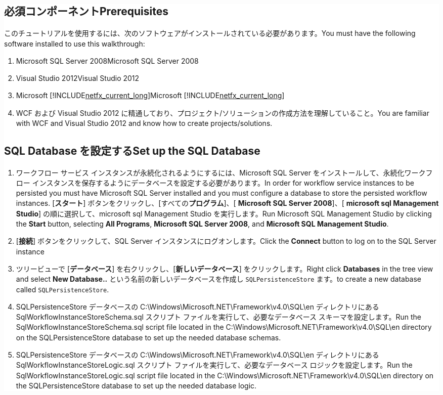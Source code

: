 ## <a name="prerequisites"></a><span data-ttu-id="1dbda-116">必須コンポーネント</span><span class="sxs-lookup"><span data-stu-id="1dbda-116">Prerequisites</span></span>

<span data-ttu-id="1dbda-117">このチュートリアルを使用するには、次のソフトウェアがインストールされている必要があります。</span><span class="sxs-lookup"><span data-stu-id="1dbda-117">You must have the following software installed to use this walkthrough:</span></span>

1. <span data-ttu-id="1dbda-118">Microsoft SQL Server 2008</span><span class="sxs-lookup"><span data-stu-id="1dbda-118">Microsoft SQL Server 2008</span></span>

2. <span data-ttu-id="1dbda-119">Visual Studio 2012</span><span class="sxs-lookup"><span data-stu-id="1dbda-119">Visual Studio 2012</span></span>

3. <span data-ttu-id="1dbda-120">Microsoft [!INCLUDE[netfx_current_long](../../../../includes/netfx-current-long-md.md)]</span><span class="sxs-lookup"><span data-stu-id="1dbda-120">Microsoft  [!INCLUDE[netfx_current_long](../../../../includes/netfx-current-long-md.md)]</span></span>

4. <span data-ttu-id="1dbda-121">WCF および Visual Studio 2012 に精通しており、プロジェクト/ソリューションの作成方法を理解していること。</span><span class="sxs-lookup"><span data-stu-id="1dbda-121">You are familiar with WCF and Visual Studio 2012 and know how to create projects/solutions.</span></span>

## <a name="set-up-the-sql-database"></a><span data-ttu-id="1dbda-122">SQL Database を設定する</span><span class="sxs-lookup"><span data-stu-id="1dbda-122">Set up the SQL Database</span></span>

1. <span data-ttu-id="1dbda-123">ワークフロー サービス インスタンスが永続化されるようにするには、Microsoft SQL Server をインストールして、永続化ワークフロー インスタンスを保存するようにデータベースを設定する必要があります。</span><span class="sxs-lookup"><span data-stu-id="1dbda-123">In order for workflow service instances to be persisted you must have Microsoft SQL Server installed and you must configure a database to store the persisted workflow instances.</span></span> <span data-ttu-id="1dbda-124">[**スタート**] ボタンをクリックし、[すべての**プログラム**]、[ **Microsoft SQL Server 2008**]、[ **microsoft sql Management Studio**] の順に選択して、microsoft sql Management Studio を実行します。</span><span class="sxs-lookup"><span data-stu-id="1dbda-124">Run Microsoft SQL Management Studio by clicking the **Start** button, selecting **All Programs**, **Microsoft SQL Server 2008**, and **Microsoft SQL Management Studio**.</span></span>

2. <span data-ttu-id="1dbda-125">[**接続**] ボタンをクリックして、SQL Server インスタンスにログオンします。</span><span class="sxs-lookup"><span data-stu-id="1dbda-125">Click the **Connect** button to log on to the SQL Server instance</span></span>

3. <span data-ttu-id="1dbda-126">ツリービューで [**データベース**] を右クリックし、[**新しいデータベース**] をクリックします。</span><span class="sxs-lookup"><span data-stu-id="1dbda-126">Right click **Databases** in the tree view and select **New Database..**</span></span> <span data-ttu-id="1dbda-127">という名前の新しいデータベースを作成し `SQLPersistenceStore` ます。</span><span class="sxs-lookup"><span data-stu-id="1dbda-127">to create a new database called `SQLPersistenceStore`.</span></span>

4. <span data-ttu-id="1dbda-128">SQLPersistenceStore データベースの C:\Windows\Microsoft.NET\Framework\v4.0\SQL\en ディレクトリにある SqlWorkflowInstanceStoreSchema.sql スクリプト ファイルを実行して、必要なデータベース スキーマを設定します。</span><span class="sxs-lookup"><span data-stu-id="1dbda-128">Run the SqlWorkflowInstanceStoreSchema.sql script file located in the C:\Windows\Microsoft.NET\Framework\v4.0\SQL\en directory on the SQLPersistenceStore database to set up the needed database schemas.</span></span>

5. <span data-ttu-id="1dbda-129">SQLPersistenceStore データベースの C:\Windows\Microsoft.NET\Framework\v4.0\SQL\en ディレクトリにある SqlWorkflowInstanceStoreLogic.sql スクリプト ファイルを実行して、必要なデータベース ロジックを設定します。</span><span class="sxs-lookup"><span data-stu-id="1dbda-129">Run the SqlWorkflowInstanceStoreLogic.sql script file located in the C:\Windows\Microsoft.NET\Framework\v4.0\SQL\en directory on the SQLPersistenceStore database to set up the needed database logic.</span></span>
